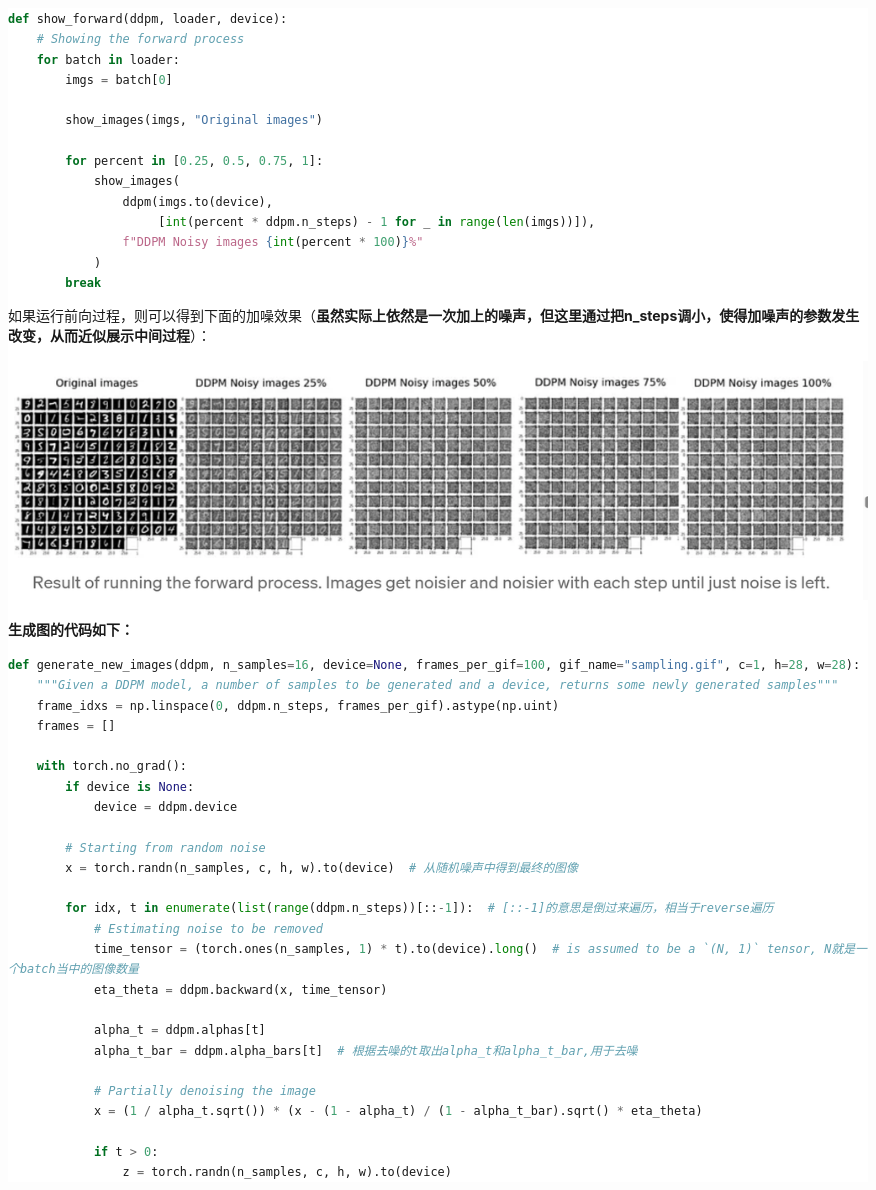 ```python
def show_forward(ddpm, loader, device):
    # Showing the forward process
    for batch in loader:
        imgs = batch[0]

        show_images(imgs, "Original images")

        for percent in [0.25, 0.5, 0.75, 1]:
            show_images(
                ddpm(imgs.to(device),
                     [int(percent * ddpm.n_steps) - 1 for _ in range(len(imgs))]),
                f"DDPM Noisy images {int(percent * 100)}%"
            )
        break
```

如果运行前向过程，则可以得到下面的加噪效果（**虽然实际上依然是一次加上的噪声，但这里通过把n_steps调小，使得加噪声的参数发生改变，从而近似展示中间过程**）：

![image-20231121203155816](./assets/image-20231121203155816.png)

**生成图的代码如下：**

```python
def generate_new_images(ddpm, n_samples=16, device=None, frames_per_gif=100, gif_name="sampling.gif", c=1, h=28, w=28):
    """Given a DDPM model, a number of samples to be generated and a device, returns some newly generated samples"""
    frame_idxs = np.linspace(0, ddpm.n_steps, frames_per_gif).astype(np.uint)
    frames = []

    with torch.no_grad():
        if device is None:
            device = ddpm.device

        # Starting from random noise
        x = torch.randn(n_samples, c, h, w).to(device)  # 从随机噪声中得到最终的图像

        for idx, t in enumerate(list(range(ddpm.n_steps))[::-1]):  # [::-1]的意思是倒过来遍历，相当于reverse遍历
            # Estimating noise to be removed
            time_tensor = (torch.ones(n_samples, 1) * t).to(device).long()  # is assumed to be a `(N, 1)` tensor, N就是一个batch当中的图像数量
            eta_theta = ddpm.backward(x, time_tensor)

            alpha_t = ddpm.alphas[t]
            alpha_t_bar = ddpm.alpha_bars[t]  # 根据去噪的t取出alpha_t和alpha_t_bar,用于去噪

            # Partially denoising the image
            x = (1 / alpha_t.sqrt()) * (x - (1 - alpha_t) / (1 - alpha_t_bar).sqrt() * eta_theta)

            if t > 0:
                z = torch.randn(n_samples, c, h, w).to(device)

```